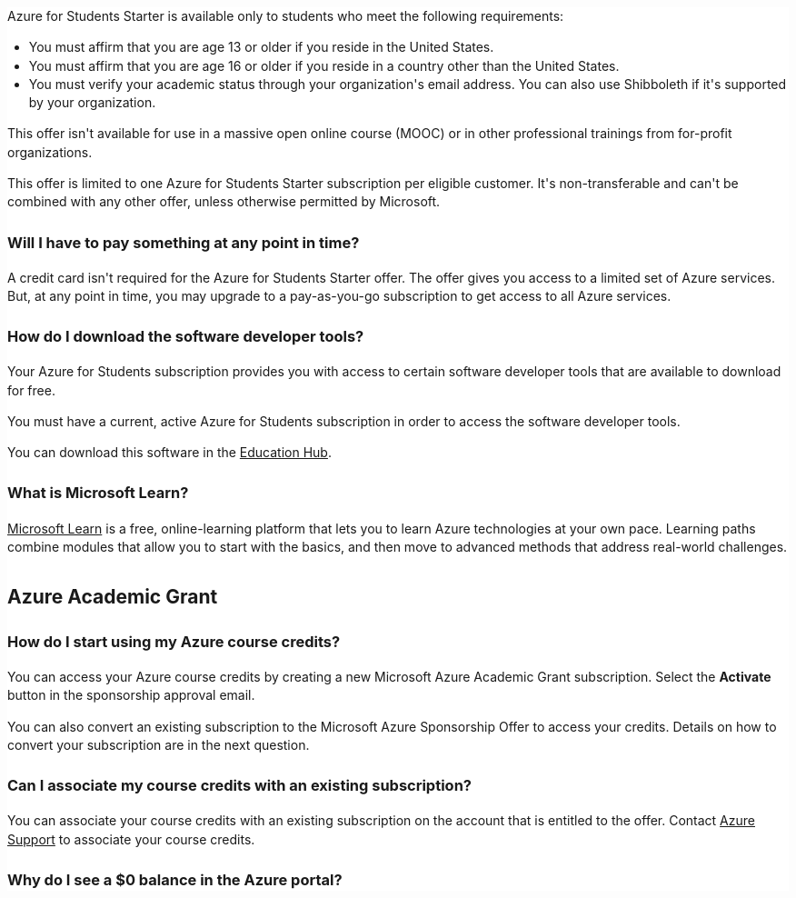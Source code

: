 Azure for Students Starter is available only to students who meet the following requirements:

- You must affirm that you are age 13 or older if you reside in the United States.
- You must affirm that you are age 16 or older if you reside in a country other than the United States.
- You must verify your academic status through your organization's email address. You can also use Shibboleth if it's supported by your organization.

This offer isn't available for use in a massive open online course (MOOC) or in other professional trainings from for-profit organizations.

This offer is limited to one Azure for Students Starter subscription per eligible customer. It's non-transferable and can't be combined with any other offer, unless otherwise permitted by Microsoft.

### Will I have to pay something at any point in time?

A credit card isn't required for the Azure for Students Starter offer. The offer gives you access to a limited set of Azure services. But, at any point in time, you may upgrade to a pay-as-you-go subscription to get access to all Azure services.

### How do I download the software developer tools?

Your Azure for Students subscription provides you with access to certain software developer tools that are available to download for free.

You must have a current, active Azure for Students subscription in order to access the software developer tools.

You can download this software in the [Education Hub](https://ms.portal.azure.com/#blade/Microsoft_Azure_Education/EducationMenuBlade/software).

### What is Microsoft Learn?

[Microsoft Learn](https://docs.microsoft.com/learn/) is a free, online-learning platform that lets you to learn Azure technologies at your own pace. Learning paths combine modules that allow you to start with the basics, and then move to advanced methods that address real-world challenges.

## Azure Academic Grant

### How do I start using my Azure course credits?

You can access your Azure course credits by creating a new Microsoft Azure Academic Grant subscription. Select the  **Activate** button in the sponsorship approval email.

You can also convert an existing subscription to the Microsoft Azure Sponsorship Offer to access your credits. Details on how to convert your subscription are in the next question.

### Can I associate my course credits with an existing subscription?

You can associate your course credits with an existing subscription on the account that is entitled to the offer. Contact [Azure Support](https://ms.portal.azure.com/#blade/Microsoft_Azure_Support/HelpAndSupportBlade/overview) to associate your course credits.

### Why do I see a $0 balance in the Azure portal?
